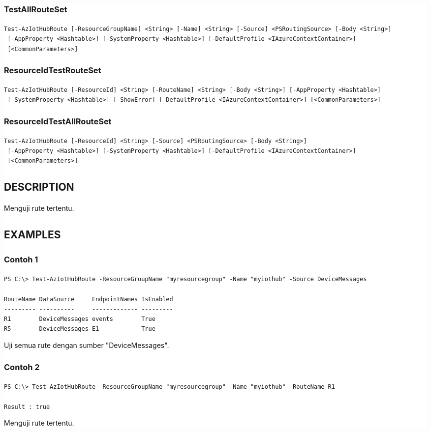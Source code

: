 ### TestAllRouteSet
```
Test-AzIotHubRoute [-ResourceGroupName] <String> [-Name] <String> [-Source] <PSRoutingSource> [-Body <String>]
 [-AppProperty <Hashtable>] [-SystemProperty <Hashtable>] [-DefaultProfile <IAzureContextContainer>]
 [<CommonParameters>]
```

### ResourceIdTestRouteSet
```
Test-AzIotHubRoute [-ResourceId] <String> [-RouteName] <String> [-Body <String>] [-AppProperty <Hashtable>]
 [-SystemProperty <Hashtable>] [-ShowError] [-DefaultProfile <IAzureContextContainer>] [<CommonParameters>]
```

### ResourceIdTestAllRouteSet
```
Test-AzIotHubRoute [-ResourceId] <String> [-Source] <PSRoutingSource> [-Body <String>]
 [-AppProperty <Hashtable>] [-SystemProperty <Hashtable>] [-DefaultProfile <IAzureContextContainer>]
 [<CommonParameters>]
```

## DESCRIPTION
Menguji rute tertentu.

## EXAMPLES

### Contoh 1
```
PS C:\> Test-AzIotHubRoute -ResourceGroupName "myresourcegroup" -Name "myiothub" -Source DeviceMessages

RouteName DataSource     EndpointNames IsEnabled
--------- ----------     ------------- ---------
R1        DeviceMessages events        True
R5        DeviceMessages E1            True
```

Uji semua rute dengan sumber "DeviceMessages".

### Contoh 2
```
PS C:\> Test-AzIotHubRoute -ResourceGroupName "myresourcegroup" -Name "myiothub" -RouteName R1

Result : true
```

Menguji rute tertentu.
